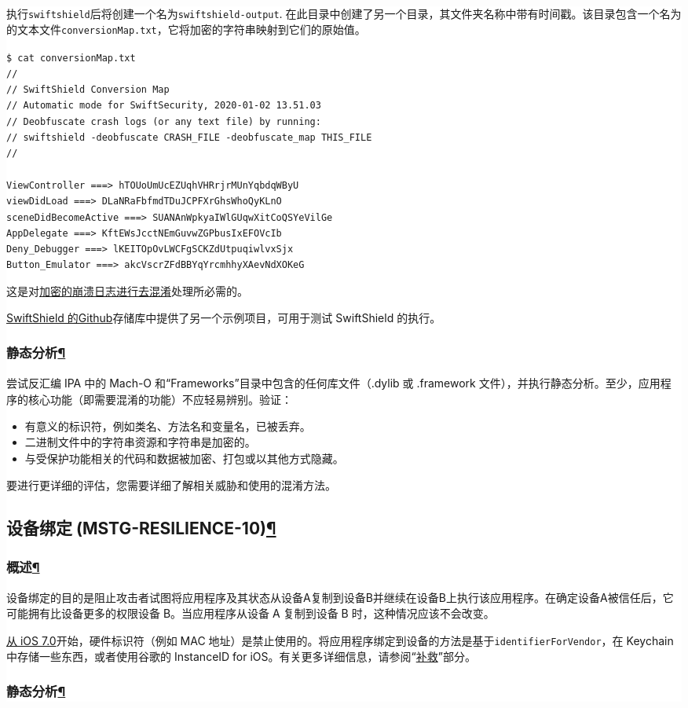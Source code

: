 执行`swiftshield`后将创建一个名为`swiftshield-output`. 在此目录中创建了另一个目录，其文件夹名称中带有时间戳。该目录包含一个名为 的文本文件`conversionMap.txt`，它将加密的字符串映射到它们的原始值。

```
$ cat conversionMap.txt
//
// SwiftShield Conversion Map
// Automatic mode for SwiftSecurity, 2020-01-02 13.51.03
// Deobfuscate crash logs (or any text file) by running:
// swiftshield -deobfuscate CRASH_FILE -deobfuscate_map THIS_FILE
//

ViewController ===> hTOUoUmUcEZUqhVHRrjrMUnYqbdqWByU
viewDidLoad ===> DLaNRaFbfmdTDuJCPFXrGhsWhoQyKLnO
sceneDidBecomeActive ===> SUANAnWpkyaIWlGUqwXitCoQSYeVilGe
AppDelegate ===> KftEWsJcctNEmGuvwZGPbusIxEFOVcIb
Deny_Debugger ===> lKEITOpOvLWCFgSCKZdUtpuqiwlvxSjx
Button_Emulator ===> akcVscrZFdBBYqYrcmhhyXAevNdXOKeG
```

这是对[加密的崩溃日志进行去混淆](https://github.com/rockbruno/swiftshield#-deobfuscating-encrypted-crash-logs)处理所必需的。

[SwiftShield 的Github](https://github.com/rockbruno/swiftshield/tree/master/ExampleProject)存储库中提供了另一个示例项目，可用于测试 SwiftShield 的执行。

### 静态分析[¶](https://mas.owasp.org/MASTG/iOS/0x06j-Testing-Resiliency-Against-Reverse-Engineering/#static-analysis)

尝试反汇编 IPA 中的 Mach-O 和“Frameworks”目录中包含的任何库文件（.dylib 或 .framework 文件），并执行静态分析。至少，应用程序的核心功能（即需要混淆的功能）不应轻易辨别。验证：

- 有意义的标识符，例如类名、方法名和变量名，已被丢弃。
- 二进制文件中的字符串资源和字符串是加密的。
- 与受保护功能相关的代码和数据被加密、打包或以其他方式隐藏。

要进行更详细的评估，您需要详细了解相关威胁和使用的混淆方法。

## 设备绑定 (MSTG-RESILIENCE-10)[¶](https://mas.owasp.org/MASTG/iOS/0x06j-Testing-Resiliency-Against-Reverse-Engineering/#device-binding-mstg-resilience-10)

### 概述[¶](https://mas.owasp.org/MASTG/iOS/0x06j-Testing-Resiliency-Against-Reverse-Engineering/#overview_6)

设备绑定的目的是阻止攻击者试图将应用程序及其状态从设备A复制到设备B并继续在设备B上执行该应用程序。在确定设备A被信任后，它可能拥有比设备更多的权限设备 B。当应用程序从设备 A 复制到设备 B 时，这种情况应该不会改变。

[从 iOS 7.0](https://developer.apple.com/library/content/releasenotes/General/RN-iOSSDK-7.0/index.html)开始，硬件标识符（例如 MAC 地址）是禁止使用的。将应用程序绑定到设备的方法是基于`identifierForVendor`，在 Keychain 中存储一些东西，或者使用谷歌的 InstanceID for iOS。有关更多详细信息，请参阅“[补救](https://mas.owasp.org/MASTG/iOS/0x06j-Testing-Resiliency-Against-Reverse-Engineering/#remediation)”部分。

### 静态分析[¶](https://mas.owasp.org/MASTG/iOS/0x06j-Testing-Resiliency-Against-Reverse-Engineering/#static-analysis_1)
